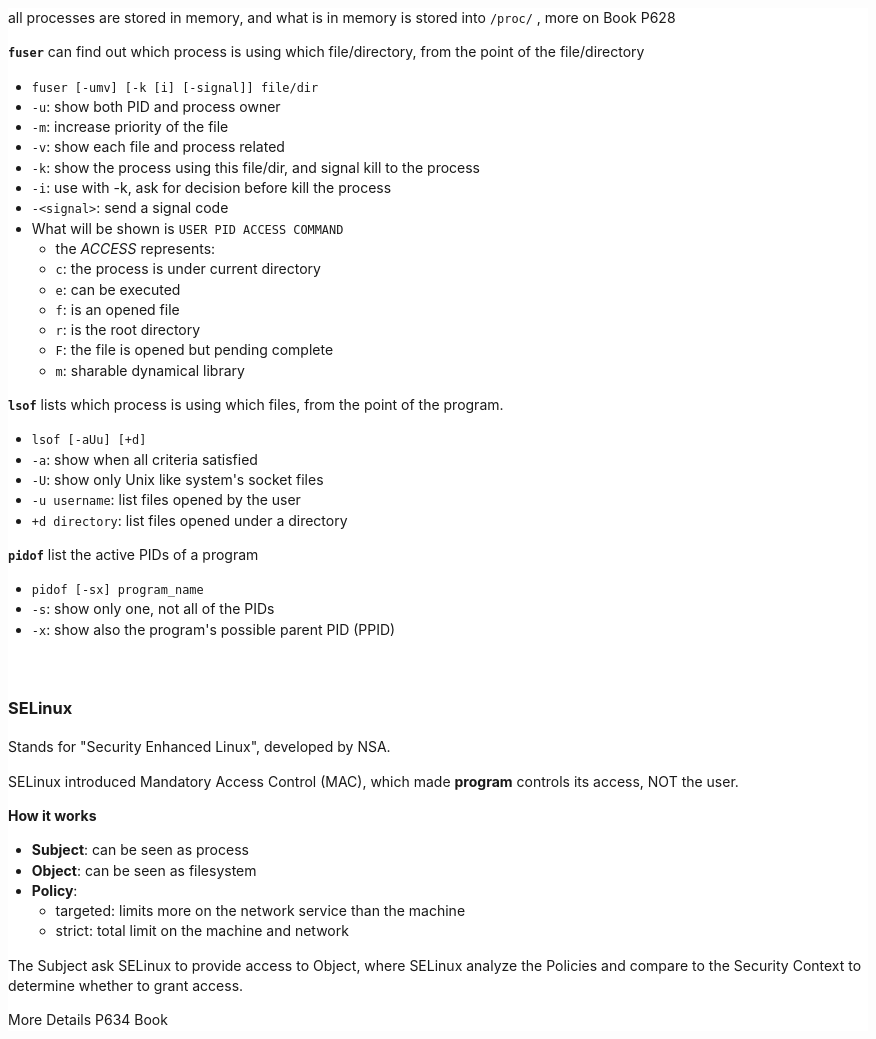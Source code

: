 all processes are stored in memory, and what is in memory is stored into `/proc/` , more on Book P628

**`fuser`** can find out which process is using which file/directory, from the point of the file/directory

- `fuser [-umv] [-k [i] [-signal]] file/dir`
- `-u`: show both PID and process owner
- `-m`: increase priority of the file
- `-v`: show each file and process related
- `-k`: show the process using this file/dir, and signal kill to the process
- `-i`: use with -k, ask for decision before kill the process
- `-<signal>`: send a signal code
- What will be shown is `USER PID ACCESS COMMAND`
  - the _ACCESS_ represents:
  - `c`: the process is under current directory
  - `e`: can be executed
  - `f`: is an opened file
  - `r`: is the root directory
  - `F`: the file is opened but pending complete
  - `m`: sharable dynamical library

**`lsof`** lists which process is using which files, from the point of the program.

- `lsof [-aUu] [+d]`
- `-a`: show when all criteria satisfied
- `-U`: show only Unix like system's socket files
- `-u username`: list files opened by the user
- `+d directory`: list files opened under a directory

**`pidof`** list the active PIDs of a program

- `pidof [-sx] program_name`
- `-s`: show only one, not all of the PIDs
- `-x`: show also the program's possible parent PID (PPID)

<br/>

### SELinux

Stands for "Security Enhanced Linux", developed by NSA.

SELinux introduced Mandatory Access Control (MAC), which made **program** controls its access, NOT the user.

**How it works**

- **Subject**: can be seen as process
- **Object**: can be seen as filesystem
- **Policy**:
  - targeted: limits more on the network service than the machine
  - strict: total limit on the machine and network

The Subject ask SELinux to provide access to Object, where SELinux analyze the Policies and compare to the Security Context to determine whether to grant access.

More Details P634 Book
